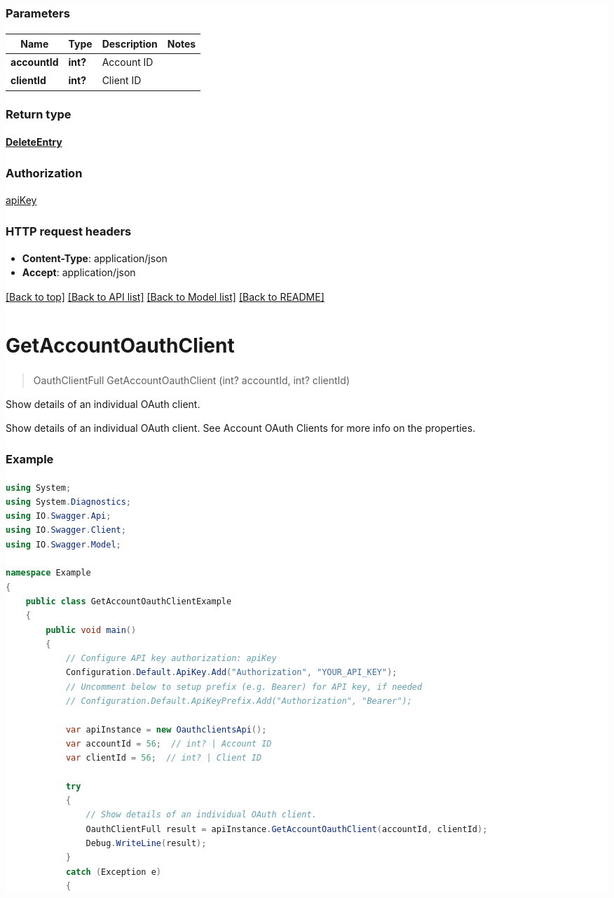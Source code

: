 ### Parameters

Name | Type | Description  | Notes
------------- | ------------- | ------------- | -------------
 **accountId** | **int?**| Account ID | 
 **clientId** | **int?**| Client ID | 

### Return type

[**DeleteEntry**](DeleteEntry.md)

### Authorization

[apiKey](../README.md#apiKey)

### HTTP request headers

 - **Content-Type**: application/json
 - **Accept**: application/json

[[Back to top]](#) [[Back to API list]](../README.md#documentation-for-api-endpoints) [[Back to Model list]](../README.md#documentation-for-models) [[Back to README]](../README.md)

<a name="getaccountoauthclient"></a>
# **GetAccountOauthClient**
> OauthClientFull GetAccountOauthClient (int? accountId, int? clientId)

Show details of an individual OAuth client.

Show details of an individual OAuth client. See Account OAuth Clients for more info on the properties.

### Example
```csharp
using System;
using System.Diagnostics;
using IO.Swagger.Api;
using IO.Swagger.Client;
using IO.Swagger.Model;

namespace Example
{
    public class GetAccountOauthClientExample
    {
        public void main()
        {
            // Configure API key authorization: apiKey
            Configuration.Default.ApiKey.Add("Authorization", "YOUR_API_KEY");
            // Uncomment below to setup prefix (e.g. Bearer) for API key, if needed
            // Configuration.Default.ApiKeyPrefix.Add("Authorization", "Bearer");

            var apiInstance = new OauthclientsApi();
            var accountId = 56;  // int? | Account ID
            var clientId = 56;  // int? | Client ID

            try
            {
                // Show details of an individual OAuth client.
                OauthClientFull result = apiInstance.GetAccountOauthClient(accountId, clientId);
                Debug.WriteLine(result);
            }
            catch (Exception e)
            {
```